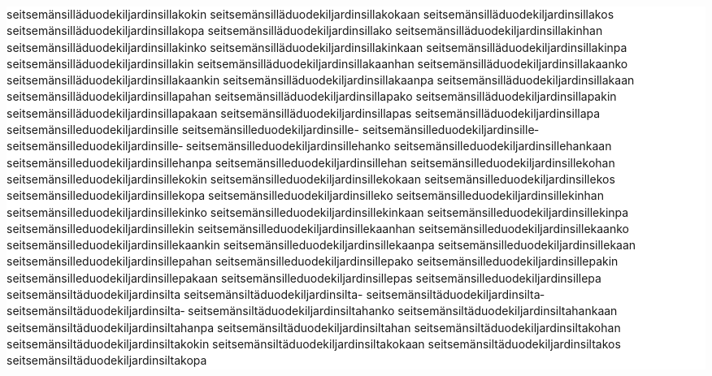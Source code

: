 seitsemänsilläduodekiljardinsillakokin
seitsemänsilläduodekiljardinsillakokaan
seitsemänsilläduodekiljardinsillakos
seitsemänsilläduodekiljardinsillakopa
seitsemänsilläduodekiljardinsillako
seitsemänsilläduodekiljardinsillakinhan
seitsemänsilläduodekiljardinsillakinko
seitsemänsilläduodekiljardinsillakinkaan
seitsemänsilläduodekiljardinsillakinpa
seitsemänsilläduodekiljardinsillakin
seitsemänsilläduodekiljardinsillakaanhan
seitsemänsilläduodekiljardinsillakaanko
seitsemänsilläduodekiljardinsillakaankin
seitsemänsilläduodekiljardinsillakaanpa
seitsemänsilläduodekiljardinsillakaan
seitsemänsilläduodekiljardinsillapahan
seitsemänsilläduodekiljardinsillapako
seitsemänsilläduodekiljardinsillapakin
seitsemänsilläduodekiljardinsillapakaan
seitsemänsilläduodekiljardinsillapas
seitsemänsilläduodekiljardinsillapa
seitsemänsilleduodekiljardinsille
seitsemänsilleduodekiljardinsille-
seitsemänsilleduodekiljardinsille‐
seitsemänsilleduodekiljardinsille‑
seitsemänsilleduodekiljardinsillehanko
seitsemänsilleduodekiljardinsillehankaan
seitsemänsilleduodekiljardinsillehanpa
seitsemänsilleduodekiljardinsillehan
seitsemänsilleduodekiljardinsillekohan
seitsemänsilleduodekiljardinsillekokin
seitsemänsilleduodekiljardinsillekokaan
seitsemänsilleduodekiljardinsillekos
seitsemänsilleduodekiljardinsillekopa
seitsemänsilleduodekiljardinsilleko
seitsemänsilleduodekiljardinsillekinhan
seitsemänsilleduodekiljardinsillekinko
seitsemänsilleduodekiljardinsillekinkaan
seitsemänsilleduodekiljardinsillekinpa
seitsemänsilleduodekiljardinsillekin
seitsemänsilleduodekiljardinsillekaanhan
seitsemänsilleduodekiljardinsillekaanko
seitsemänsilleduodekiljardinsillekaankin
seitsemänsilleduodekiljardinsillekaanpa
seitsemänsilleduodekiljardinsillekaan
seitsemänsilleduodekiljardinsillepahan
seitsemänsilleduodekiljardinsillepako
seitsemänsilleduodekiljardinsillepakin
seitsemänsilleduodekiljardinsillepakaan
seitsemänsilleduodekiljardinsillepas
seitsemänsilleduodekiljardinsillepa
seitsemänsiltäduodekiljardinsilta
seitsemänsiltäduodekiljardinsilta-
seitsemänsiltäduodekiljardinsilta‐
seitsemänsiltäduodekiljardinsilta‑
seitsemänsiltäduodekiljardinsiltahanko
seitsemänsiltäduodekiljardinsiltahankaan
seitsemänsiltäduodekiljardinsiltahanpa
seitsemänsiltäduodekiljardinsiltahan
seitsemänsiltäduodekiljardinsiltakohan
seitsemänsiltäduodekiljardinsiltakokin
seitsemänsiltäduodekiljardinsiltakokaan
seitsemänsiltäduodekiljardinsiltakos
seitsemänsiltäduodekiljardinsiltakopa
